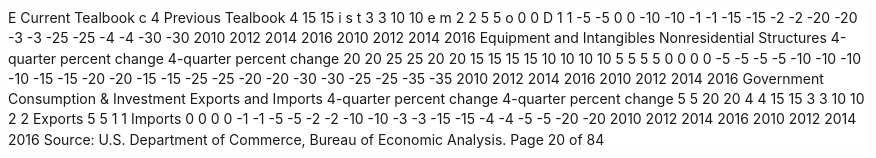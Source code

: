 E Current Tealbook
c 4 Previous Tealbook 4 15 15
i
s t 3 3 10 10
e
m 2 2 5 5
o 0 0
D 1 1
-5 -5
0 0
-10 -10
-1 -1
-15 -15
-2 -2 -20 -20
-3 -3 -25 -25
-4 -4 -30 -30
2010 2012 2014 2016 2010 2012 2014 2016
Equipment and Intangibles Nonresidential Structures
4-quarter percent change 4-quarter percent change
20 20 25 25
20 20
15 15
15 15
10 10
10 10
5 5 5 5
0 0
0 0
-5 -5
-5 -5
-10 -10
-10 -10 -15 -15
-20 -20
-15 -15
-25 -25
-20 -20
-30 -30
-25 -25 -35 -35
2010 2012 2014 2016 2010 2012 2014 2016
Government Consumption & Investment Exports and Imports
4-quarter percent change 4-quarter percent change
5 5 20 20
4 4
15 15
3 3
10 10
2 2 Exports
5 5
1 1
Imports
0 0 0 0
-1 -1
-5 -5
-2 -2
-10 -10
-3 -3
-15 -15
-4 -4
-5 -5 -20 -20
2010 2012 2014 2016 2010 2012 2014 2016
Source: U.S. Department of Commerce, Bureau of Economic Analysis.
Page 20 of 84

